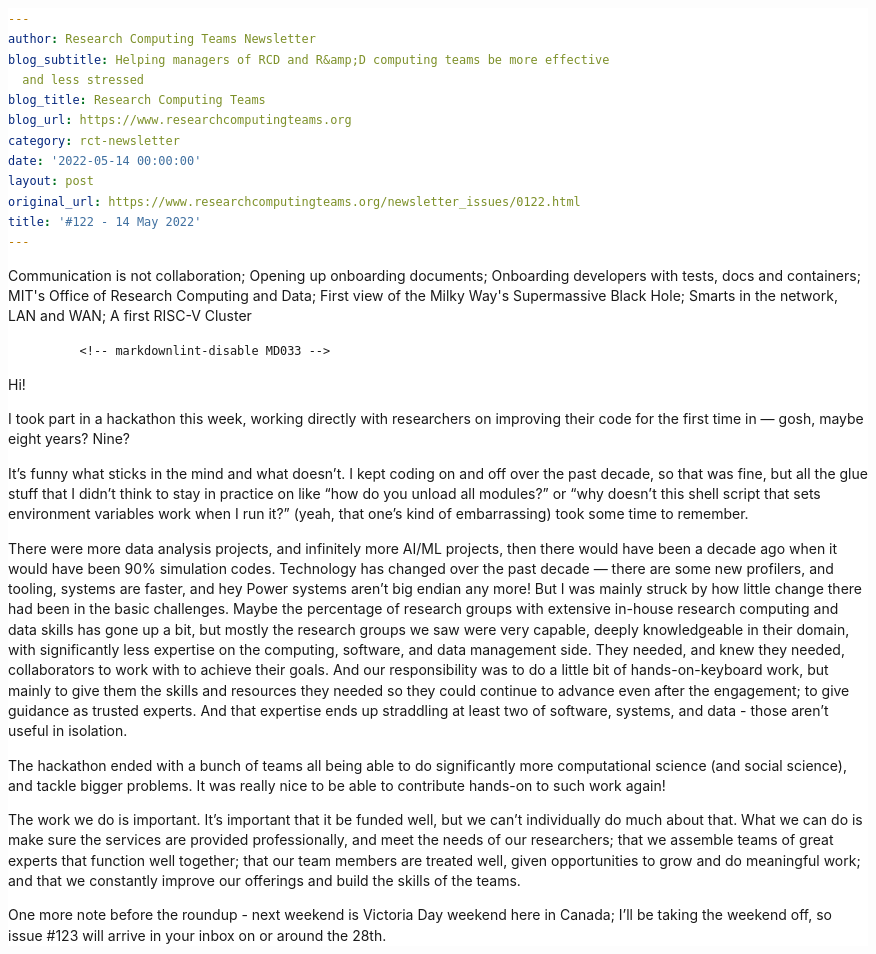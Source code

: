 ```yaml
---
author: Research Computing Teams Newsletter
blog_subtitle: Helping managers of RCD and R&amp;D computing teams be more effective
  and less stressed
blog_title: Research Computing Teams
blog_url: https://www.researchcomputingteams.org
category: rct-newsletter
date: '2022-05-14 00:00:00'
layout: post
original_url: https://www.researchcomputingteams.org/newsletter_issues/0122.html
title: '#122 - 14 May 2022'
---
```


Communication is not collaboration; Opening up onboarding documents; Onboarding developers with tests, docs and containers; MIT's Office of Research Computing and Data; First view of the Milky Way's Supermassive Black Hole; Smarts in the network, LAN and WAN; A first RISC-V Cluster

              <!-- markdownlint-disable MD033 -->

<p>Hi!</p>

<p>I took part in a hackathon this week, working directly with researchers on improving their code for the first time in — gosh, maybe eight years?  Nine?</p>

<p>It’s funny what sticks in the mind and what doesn’t.  I kept coding on and off over the past decade, so that was fine, but all the glue stuff that I didn’t think to stay in practice on like “how do you unload all modules?” or “why doesn’t this shell script that sets environment variables work when I run it?” (yeah, that one’s kind of embarrassing) took some time to remember.</p>

<p>There were more data analysis projects, and infinitely more AI/ML projects, then there would have been a decade ago when it would have been 90% simulation codes.  Technology has changed over the past decade — there are some new profilers, and tooling, systems are faster, and hey Power systems aren’t big endian any more!   But I was mainly struck by how little change there had been in the basic challenges.  Maybe the percentage of research groups with extensive in-house research computing and data skills has gone up a bit, but mostly the research groups we saw were very capable, deeply knowledgeable in their domain, with significantly less expertise on the computing, software, and data management side.  They needed, and knew they needed, collaborators to work with to achieve their goals.  And our responsibility was to do a little bit of hands-on-keyboard work, but mainly to give them the skills and resources they needed so they could continue to advance even after the engagement; to give guidance as trusted experts.  And that expertise ends up straddling at least two of software, systems, and data - those aren’t useful in isolation.</p>

<p>The hackathon ended with a bunch of teams all being able to do significantly more computational science (and social science), and tackle bigger problems. It was really nice to be able to contribute hands-on to such work again!</p>

<p>The work we do is important.   It’s important that it be funded well, but we can’t individually do much about that.  What we can do is make sure the services are provided professionally, and meet the needs of our researchers; that we assemble teams of great experts that function well together; that our team members are treated well, given opportunities to grow and do meaningful work; and that we constantly improve our offerings and build the skills of the teams.</p>

<p>One more note before the roundup - next weekend is Victoria Day weekend here in Canada; I’ll be taking the weekend off, so issue #123 will arrive in your inbox on or around the 28th.</p>
